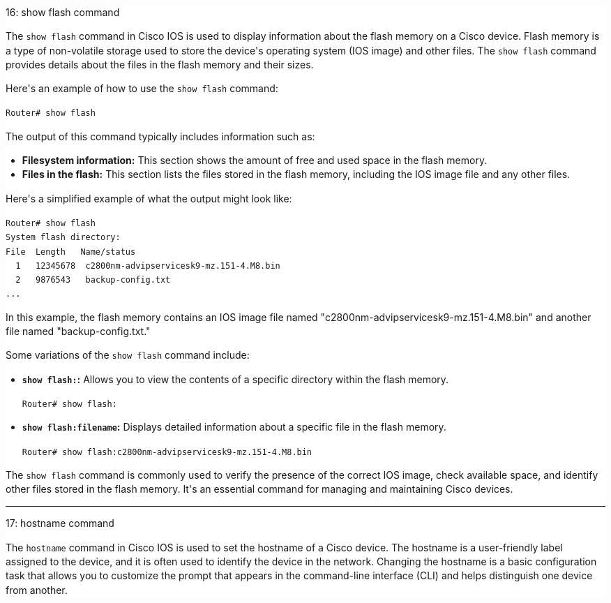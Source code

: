 
16: show flash command

The `show flash` command in Cisco IOS is used to display information about the flash memory on a Cisco device. Flash memory is a type of non-volatile storage used to store the device's operating system (IOS image) and other files. The `show flash` command provides details about the files in the flash memory and their sizes.

Here's an example of how to use the `show flash` command:

```bash
Router# show flash
```

The output of this command typically includes information such as:

- **Filesystem information:** This section shows the amount of free and used space in the flash memory.
- **Files in the flash:** This section lists the files stored in the flash memory, including the IOS image file and any other files.

Here's a simplified example of what the output might look like:

```bash
Router# show flash
System flash directory:
File  Length   Name/status
  1   12345678  c2800nm-advipservicesk9-mz.151-4.M8.bin
  2   9876543   backup-config.txt
...
```

In this example, the flash memory contains an IOS image file named "c2800nm-advipservicesk9-mz.151-4.M8.bin" and another file named "backup-config.txt."

Some variations of the `show flash` command include:

- **`show flash:`:** Allows you to view the contents of a specific directory within the flash memory.

  ```bash
  Router# show flash:
  ```

- **`show flash:filename`:** Displays detailed information about a specific file in the flash memory.
  ```bash
  Router# show flash:c2800nm-advipservicesk9-mz.151-4.M8.bin
  ```

The `show flash` command is commonly used to verify the presence of the correct IOS image, check available space, and identify other files stored in the flash memory. It's an essential command for managing and maintaining Cisco devices.

---

17: hostname command

The `hostname` command in Cisco IOS is used to set the hostname of a Cisco device. The hostname is a user-friendly label assigned to the device, and it is often used to identify the device in the network. Changing the hostname is a basic configuration task that allows you to customize the prompt that appears in the command-line interface (CLI) and helps distinguish one device from another.
